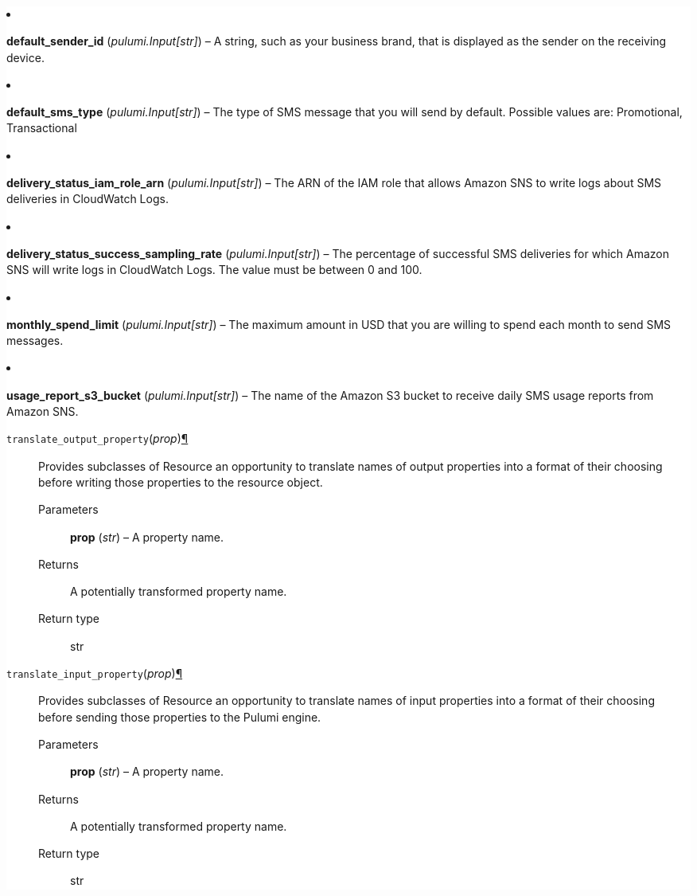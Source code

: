 <li><p><strong>default_sender_id</strong> (<em>pulumi.Input</em><em>[</em><em>str</em><em>]</em>) – A string, such as your business brand, that is displayed as the sender on the receiving device.</p></li>
<li><p><strong>default_sms_type</strong> (<em>pulumi.Input</em><em>[</em><em>str</em><em>]</em>) – The type of SMS message that you will send by default. Possible values are: Promotional, Transactional</p></li>
<li><p><strong>delivery_status_iam_role_arn</strong> (<em>pulumi.Input</em><em>[</em><em>str</em><em>]</em>) – The ARN of the IAM role that allows Amazon SNS to write logs about SMS deliveries in CloudWatch Logs.</p></li>
<li><p><strong>delivery_status_success_sampling_rate</strong> (<em>pulumi.Input</em><em>[</em><em>str</em><em>]</em>) – The percentage of successful SMS deliveries for which Amazon SNS will write logs in CloudWatch Logs. The value must be between 0 and 100.</p></li>
<li><p><strong>monthly_spend_limit</strong> (<em>pulumi.Input</em><em>[</em><em>str</em><em>]</em>) – The maximum amount in USD that you are willing to spend each month to send SMS messages.</p></li>
<li><p><strong>usage_report_s3_bucket</strong> (<em>pulumi.Input</em><em>[</em><em>str</em><em>]</em>) – The name of the Amazon S3 bucket to receive daily SMS usage reports from Amazon SNS.</p></li>
</ul>
</dd>
</dl>
</dd></dl>

<dl class="py method">
<dt id="pulumi_aws.sns.SmsPreferences.translate_output_property">
<code class="sig-name descname">translate_output_property</code><span class="sig-paren">(</span><em class="sig-param"><span class="n">prop</span></em><span class="sig-paren">)</span><a class="headerlink" href="#pulumi_aws.sns.SmsPreferences.translate_output_property" title="Permalink to this definition">¶</a></dt>
<dd><p>Provides subclasses of Resource an opportunity to translate names of output properties
into a format of their choosing before writing those properties to the resource object.</p>
<dl class="field-list simple">
<dt class="field-odd">Parameters</dt>
<dd class="field-odd"><p><strong>prop</strong> (<em>str</em>) – A property name.</p>
</dd>
<dt class="field-even">Returns</dt>
<dd class="field-even"><p>A potentially transformed property name.</p>
</dd>
<dt class="field-odd">Return type</dt>
<dd class="field-odd"><p>str</p>
</dd>
</dl>
</dd></dl>

<dl class="py method">
<dt id="pulumi_aws.sns.SmsPreferences.translate_input_property">
<code class="sig-name descname">translate_input_property</code><span class="sig-paren">(</span><em class="sig-param"><span class="n">prop</span></em><span class="sig-paren">)</span><a class="headerlink" href="#pulumi_aws.sns.SmsPreferences.translate_input_property" title="Permalink to this definition">¶</a></dt>
<dd><p>Provides subclasses of Resource an opportunity to translate names of input properties into
a format of their choosing before sending those properties to the Pulumi engine.</p>
<dl class="field-list simple">
<dt class="field-odd">Parameters</dt>
<dd class="field-odd"><p><strong>prop</strong> (<em>str</em>) – A property name.</p>
</dd>
<dt class="field-even">Returns</dt>
<dd class="field-even"><p>A potentially transformed property name.</p>
</dd>
<dt class="field-odd">Return type</dt>
<dd class="field-odd"><p>str</p>
</dd>
</dl>
</dd></dl>
